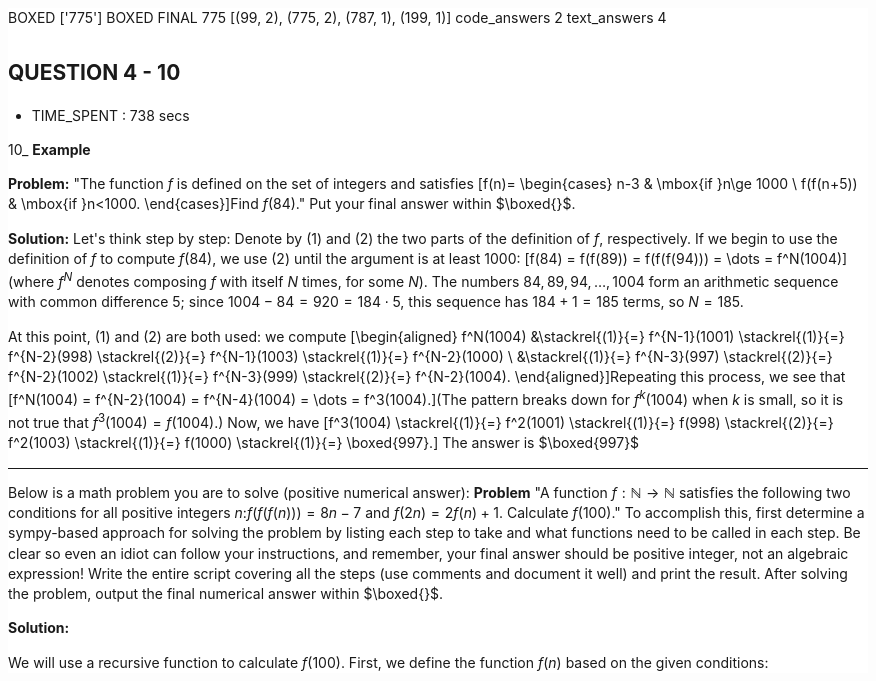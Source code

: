 BOXED ['775']
BOXED FINAL 775
[(99, 2), (775, 2), (787, 1), (199, 1)]
code_answers 2 text_answers 4



## QUESTION 4 - 10 
- TIME_SPENT : 738 secs

10_
**Example**

**Problem:** 
"The function $f$ is defined on the set of integers and satisfies \[f(n)= \begin{cases}  n-3 & \mbox{if }n\ge 1000 \\  f(f(n+5)) & \mbox{if }n<1000. \end{cases}\]Find $f(84)$."
Put your final answer within $\boxed{}$.

**Solution:** 
Let's think step by step:
Denote by (1) and (2) the two parts of the definition of $f$, respectively. If we begin to use the definition of $f$ to compute $f(84)$, we use (2) until the argument is at least $1000$: \[f(84) = f(f(89)) = f(f(f(94))) = \dots = f^N(1004)\](where $f^N$ denotes composing $f$ with itself $N$ times, for some $N$). The numbers $84, 89, 94, \dots, 1004$ form an arithmetic sequence with common difference $5$; since $1004 - 84 = 920 = 184 \cdot 5$, this sequence has $184 + 1 = 185$ terms, so $N = 185$.

At this point, (1) and (2) are both used: we compute \[\begin{aligned} f^N(1004) &\stackrel{(1)}{=} f^{N-1}(1001) \stackrel{(1)}{=} f^{N-2}(998) \stackrel{(2)}{=} f^{N-1}(1003) \stackrel{(1)}{=} f^{N-2}(1000) \\ &\stackrel{(1)}{=} f^{N-3}(997) \stackrel{(2)}{=} f^{N-2}(1002) \stackrel{(1)}{=} f^{N-3}(999) \stackrel{(2)}{=} f^{N-2}(1004). \end{aligned}\]Repeating this process, we see that \[f^N(1004) = f^{N-2}(1004) = f^{N-4}(1004) = \dots = f^3(1004).\](The pattern breaks down for $f^k(1004)$ when $k$ is small, so it is not true that $f^3(1004) = f(1004)$.) Now, we have \[f^3(1004) \stackrel{(1)}{=} f^2(1001) \stackrel{(1)}{=} f(998) \stackrel{(2)}{=} f^2(1003) \stackrel{(1)}{=} f(1000) \stackrel{(1)}{=} \boxed{997}.\] The answer is $\boxed{997}$


---

Below is a math problem you are to solve (positive numerical answer):
**Problem**
"A function $f: \mathbb N \to \mathbb N$ satisfies the following two conditions for all positive integers $n$:$f(f(f(n)))=8n-7$ and $f(2n)=2f(n)+1$. Calculate $f(100)$."
To accomplish this, first determine a sympy-based approach for solving the problem by listing each step to take and what functions need to be called in each step. Be clear so even an idiot can follow your instructions, and remember, your final answer should be positive integer, not an algebraic expression!
Write the entire script covering all the steps (use comments and document it well) and print the result. After solving the problem, output the final numerical answer within $\boxed{}$.

**Solution:** 



We will use a recursive function to calculate $f(100)$. First, we define the function $f(n)$ based on the given conditions:

